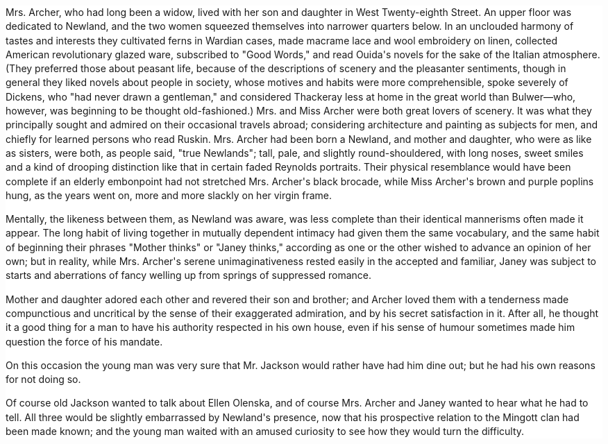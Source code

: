 Mrs. Archer, who had long been a widow, lived with her son and daughter
in West Twenty-eighth Street.  An upper floor was dedicated to Newland,
and the two women squeezed themselves into narrower quarters below.  In
an unclouded harmony of tastes and interests they cultivated ferns in
Wardian cases, made macrame lace and wool embroidery on linen,
collected American revolutionary glazed ware, subscribed to "Good
Words," and read Ouida's novels for the sake of the Italian atmosphere.
(They preferred those about peasant life, because of the descriptions
of scenery and the pleasanter sentiments, though in general they liked
novels about people in society, whose motives and habits were more
comprehensible, spoke severely of Dickens, who "had never drawn a
gentleman," and considered Thackeray less at home in the great world
than Bulwer—who, however, was beginning to be thought old-fashioned.)
Mrs. and Miss Archer were both great lovers of scenery.  It was what
they principally sought and admired on their occasional travels abroad;
considering architecture and painting as subjects for men, and chiefly
for learned persons who read Ruskin.  Mrs. Archer had been born a
Newland, and mother and daughter, who were as like as sisters, were
both, as people said, "true Newlands"; tall, pale, and slightly
round-shouldered, with long noses, sweet smiles and a kind of drooping
distinction like that in certain faded Reynolds portraits.  Their
physical resemblance would have been complete if an elderly embonpoint
had not stretched Mrs. Archer's black brocade, while Miss Archer's
brown and purple poplins hung, as the years went on, more and more
slackly on her virgin frame.

Mentally, the likeness between them, as Newland was aware, was less
complete than their identical mannerisms often made it appear.  The
long habit of living together in mutually dependent intimacy had given
them the same vocabulary, and the same habit of beginning their phrases
"Mother thinks" or "Janey thinks," according as one or the other wished
to advance an opinion of her own; but in reality, while Mrs. Archer's
serene unimaginativeness rested easily in the accepted and familiar,
Janey was subject to starts and aberrations of fancy welling up from
springs of suppressed romance.

Mother and daughter adored each other and revered their son and
brother; and Archer loved them with a tenderness made compunctious and
uncritical by the sense of their exaggerated admiration, and by his
secret satisfaction in it.  After all, he thought it a good thing for a
man to have his authority respected in his own house, even if his sense
of humour sometimes made him question the force of his mandate.

On this occasion the young man was very sure that Mr. Jackson would
rather have had him dine out; but he had his own reasons for not doing
so.

Of course old Jackson wanted to talk about Ellen Olenska, and of course
Mrs. Archer and Janey wanted to hear what he had to tell.  All three
would be slightly embarrassed by Newland's presence, now that his
prospective relation to the Mingott clan had been made known; and the
young man waited with an amused curiosity to see how they would turn
the difficulty.
